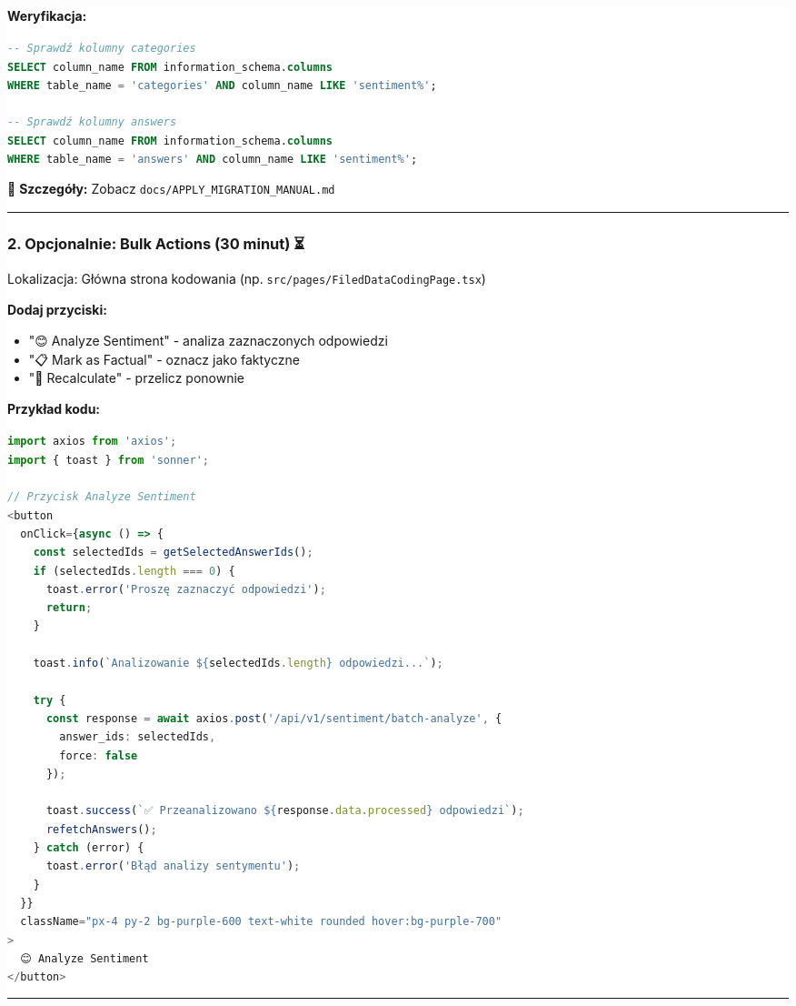 **Weryfikacja:**
```sql
-- Sprawdź kolumny categories
SELECT column_name FROM information_schema.columns
WHERE table_name = 'categories' AND column_name LIKE 'sentiment%';

-- Sprawdź kolumny answers
SELECT column_name FROM information_schema.columns
WHERE table_name = 'answers' AND column_name LIKE 'sentiment%';
```

📖 **Szczegóły:** Zobacz `docs/APPLY_MIGRATION_MANUAL.md`

---

### 2. Opcjonalnie: Bulk Actions (30 minut) ⏳

Lokalizacja: Główna strona kodowania (np. `src/pages/FiledDataCodingPage.tsx`)

**Dodaj przyciski:**
- "😊 Analyze Sentiment" - analiza zaznaczonych odpowiedzi
- "📋 Mark as Factual" - oznacz jako faktyczne
- "🔄 Recalculate" - przelicz ponownie

**Przykład kodu:**
```typescript
import axios from 'axios';
import { toast } from 'sonner';

// Przycisk Analyze Sentiment
<button
  onClick={async () => {
    const selectedIds = getSelectedAnswerIds();
    if (selectedIds.length === 0) {
      toast.error('Proszę zaznaczyć odpowiedzi');
      return;
    }

    toast.info(`Analizowanie ${selectedIds.length} odpowiedzi...`);

    try {
      const response = await axios.post('/api/v1/sentiment/batch-analyze', {
        answer_ids: selectedIds,
        force: false
      });

      toast.success(`✅ Przeanalizowano ${response.data.processed} odpowiedzi`);
      refetchAnswers();
    } catch (error) {
      toast.error('Błąd analizy sentymentu');
    }
  }}
  className="px-4 py-2 bg-purple-600 text-white rounded hover:bg-purple-700"
>
  😊 Analyze Sentiment
</button>
```

---